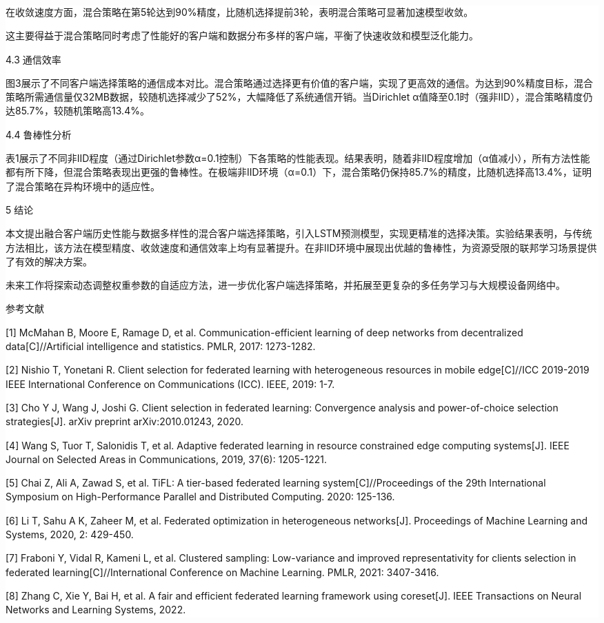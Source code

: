 在收敛速度方面，混合策略在第5轮达到90%精度，比随机选择提前3轮，表明混合策略可显著加速模型收敛。

这主要得益于混合策略同时考虑了性能好的客户端和数据分布多样的客户端，平衡了快速收敛和模型泛化能力。





4.3    通信效率

图3展示了不同客户端选择策略的通信成本对比。混合策略通过选择更有价值的客户端，实现了更高效的通信。为达到90%精度目标，混合策略所需通信量仅32MB数据，较随机选择减少了52%，大幅降低了系统通信开销。当Dirichlet α值降至0.1时（强非IID），混合策略精度仍达85.7%，较随机策略高13.4%。





4.4    鲁棒性分析

表1展示了不同非IID程度（通过Dirichlet参数α=0.1控制）下各策略的性能表现。结果表明，随着非IID程度增加（α值减小），所有方法性能都有所下降，但混合策略表现出更强的鲁棒性。在极端非IID环境（α=0.1）下，混合策略仍保持85.7%的精度，比随机选择高13.4%，证明了混合策略在异构环境中的适应性。





5      结论

本文提出融合客户端历史性能与数据多样性的混合客户端选择策略，引入LSTM预测模型，实现更精准的选择决策。实验结果表明，与传统方法相比，该方法在模型精度、收敛速度和通信效率上均有显著提升。在非IID环境中展现出优越的鲁棒性，为资源受限的联邦学习场景提供了有效的解决方案。

未来工作将探索动态调整权重参数的自适应方法，进一步优化客户端选择策略，并拓展至更复杂的多任务学习与大规模设备网络中。

参考文献

[1] McMahan B, Moore E, Ramage D, et al. Communication-efficient learning of deep networks from decentralized data[C]//Artificial intelligence and statistics. PMLR, 2017: 1273-1282.

[2] Nishio T, Yonetani R. Client selection for federated learning with heterogeneous resources in mobile edge[C]//ICC 2019-2019 IEEE International Conference on Communications (ICC). IEEE, 2019: 1-7.

[3] Cho Y J, Wang J, Joshi G. Client selection in federated learning: Convergence analysis and power-of-choice selection strategies[J]. arXiv preprint arXiv:2010.01243, 2020.

[4] Wang S, Tuor T, Salonidis T, et al. Adaptive federated learning in resource constrained edge computing systems[J]. IEEE Journal on Selected Areas in Communications, 2019, 37(6): 1205-1221.

[5] Chai Z, Ali A, Zawad S, et al. TiFL: A tier-based federated learning system[C]//Proceedings of the 29th International Symposium on High-Performance Parallel and Distributed Computing. 2020: 125-136.

[6] Li T, Sahu A K, Zaheer M, et al. Federated optimization in heterogeneous networks[J]. Proceedings of Machine Learning and Systems, 2020, 2: 429-450.

[7] Fraboni Y, Vidal R, Kameni L, et al. Clustered sampling: Low-variance and improved representativity for clients selection in federated learning[C]//International Conference on Machine Learning. PMLR, 2021: 3407-3416.

[8] Zhang C, Xie Y, Bai H, et al. A fair and efficient federated learning framework using coreset[J]. IEEE Transactions on Neural Networks and Learning Systems, 2022.